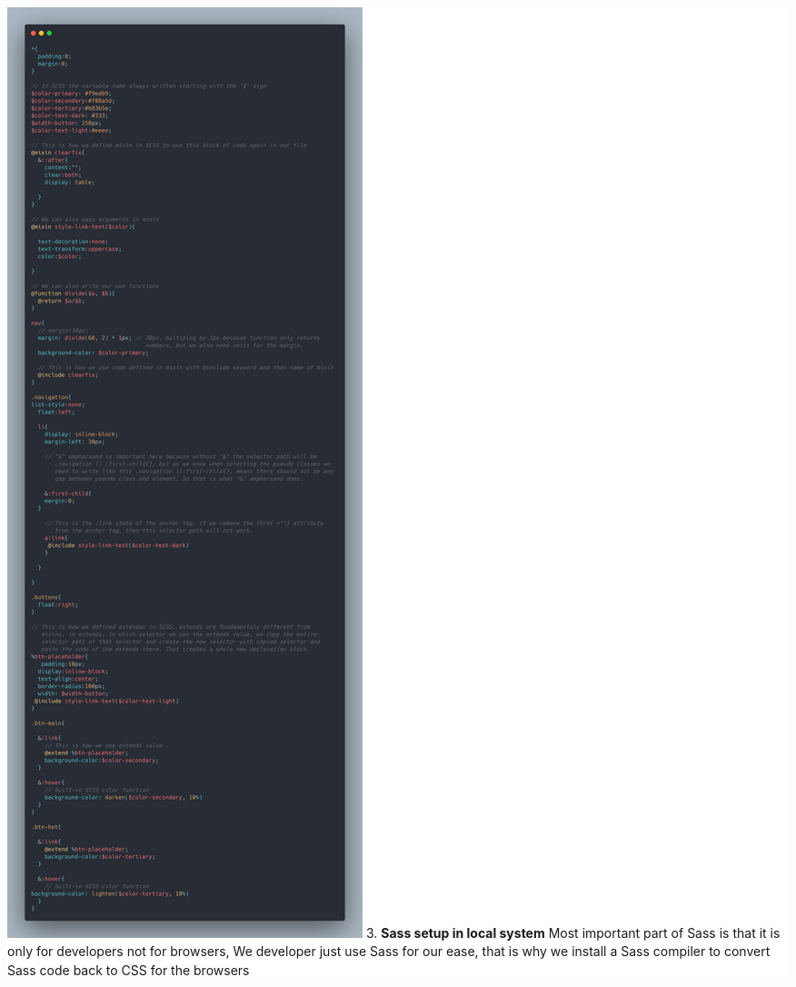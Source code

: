 ![App Screenshot](https://raw.githubusercontent.com/Ajaydwivedi2/Advance-css/master/extends%20functions.png) 3. **Sass setup in local system**
Most important part of Sass is that it is only for developers not for browsers, We developer just use Sass for our ease, that is why we install a Sass compiler to convert Sass code back to CSS for the browsers
